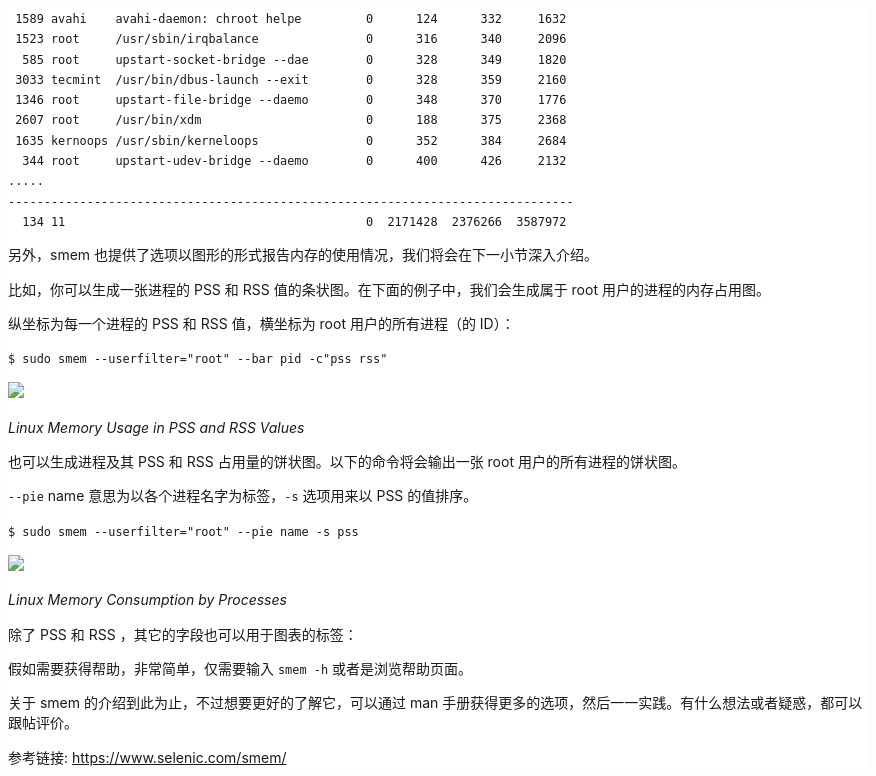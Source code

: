 ```
 1589 avahi    avahi-daemon: chroot helpe         0      124      332     1632
 1523 root     /usr/sbin/irqbalance               0      316      340     2096
  585 root     upstart-socket-bridge --dae        0      328      349     1820
 3033 tecmint  /usr/bin/dbus-launch --exit        0      328      359     2160
 1346 root     upstart-file-bridge --daemo        0      348      370     1776
 2607 root     /usr/bin/xdm                       0      188      375     2368
 1635 kernoops /usr/sbin/kerneloops               0      352      384     2684
  344 root     upstart-udev-bridge --daemo        0      400      426     2132
.....
-------------------------------------------------------------------------------
  134 11                                          0  2171428  2376266  3587972

```

另外，smem 也提供了选项以图形的形式报告内存的使用情况，我们将会在下一小节深入介绍。


比如，你可以生成一张进程的 PSS 和 RSS 值的条状图。在下面的例子中，我们会生成属于 root 用户的进程的内存占用图。


纵坐标为每一个进程的 PSS 和 RSS 值，横坐标为 root 用户的所有进程（的 ID）：



```
$ sudo smem --userfilter="root" --bar pid -c"pss rss"

```

![](/data/attachment/album/201608/14/093339fhgshgikomlmgsmm.png)


*Linux Memory Usage in PSS and RSS Values*


也可以生成进程及其 PSS 和 RSS 占用量的饼状图。以下的命令将会输出一张 root 用户的所有进程的饼状图。


`--pie` name 意思为以各个进程名字为标签，`-s` 选项用来以 PSS 的值排序。



```
$ sudo smem --userfilter="root" --pie name -s pss

```

![](/data/attachment/album/201608/14/093340hg8zrsxwgg9sw3m2.png)


*Linux Memory Consumption by Processes*


除了 PSS 和 RSS ，其它的字段也可以用于图表的标签：


假如需要获得帮助，非常简单，仅需要输入 `smem -h` 或者是浏览帮助页面。


关于 smem 的介绍到此为止，不过想要更好的了解它，可以通过 man 手册获得更多的选项，然后一一实践。有什么想法或者疑惑，都可以跟帖评价。


参考链接: <https://www.selenic.com/smem/>
